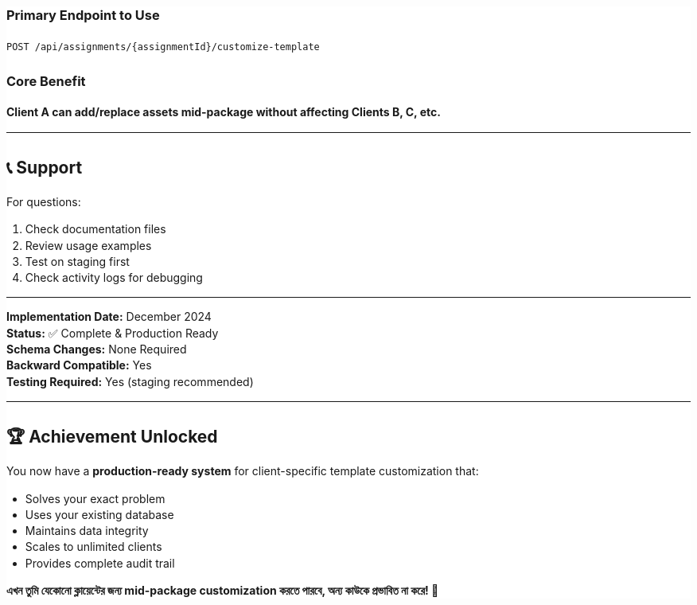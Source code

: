 ### Primary Endpoint to Use
```
POST /api/assignments/{assignmentId}/customize-template
```

### Core Benefit
**Client A can add/replace assets mid-package without affecting Clients B, C, etc.**

---

## 📞 Support

For questions:
1. Check documentation files
2. Review usage examples
3. Test on staging first
4. Check activity logs for debugging

---

**Implementation Date:** December 2024  
**Status:** ✅ Complete & Production Ready  
**Schema Changes:** None Required  
**Backward Compatible:** Yes  
**Testing Required:** Yes (staging recommended)

---

## 🏆 Achievement Unlocked

You now have a **production-ready system** for client-specific template customization that:
- Solves your exact problem
- Uses your existing database
- Maintains data integrity
- Scales to unlimited clients
- Provides complete audit trail

**এখন তুমি যেকোনো ক্লায়েন্টের জন্য mid-package customization করতে পারবে, অন্য কাউকে প্রভাবিত না করে! 🎉**
